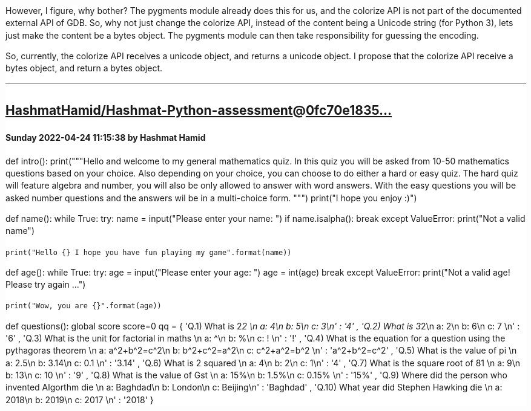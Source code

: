 However, I figure, why bother?  The pygments module already does this
for us, and the colorize API is not part of the documented external
API of GDB.  So, why not just change the colorize API, instead of the
content being a Unicode string (for Python 3), lets just make the
content be a bytes object.  The pygments module can then take
responsibility for guessing the encoding.

So, currently, the colorize API receives a unicode object, and returns
a unicode object.  I propose that the colorize API receive a bytes
object, and return a bytes object.

---
## [HashmatHamid/Hashmat-Python-assessment](https://github.com/HashmatHamid/Hashmat-Python-assessment)@[0fc70e1835...](https://github.com/HashmatHamid/Hashmat-Python-assessment/commit/0fc70e183589578b33850a3b47837725dd3bf8a4)
#### Sunday 2022-04-24 11:15:38 by Hashmat Hamid

def intro():
    print("""Hello and welcome to my general mathematics quiz.
In this quiz you will be asked from 10-50 mathematics questions based on
your choice.
Also depending on your choice, you can choose to  do either a hard or easy
quiz.
The hard quiz will feature algebra and number, you will also be only
allowed to answer with word answers.
With the easy questions you will be asked number questions and the answers
wil be in a multi-choice form. """)
    print("I hope you enjoy :)")

def name():
    while True:
        try:
            name = input("Please enter your name: ")
            if name.isalpha():
              break
        except ValueError:
            print("Not a valid name")

    print("Hello {} I hope you have fun playing my game".format(name))

def age():
    while True:
        try:
            age = input("Please enter your age: ")
            age = int(age)
            break
        except ValueError:
            print("Not a valid age! Please try again ...")

    print("Wow, you are {}".format(age))

def questions():
    global score
    score=0
    qq = { 'Q.1) What is 2*2 \n a: 4\n b: 5\n c: 3\n' : '4' , 'Q.2) What is 3*2\n a: 2\n b: 6\n c: 7 \n' : '6' ,
                 'Q.3) What is the unit for factorial in maths \n a: ^\n b: %\n c: ! \n' : '!' , 'Q.4) What is the equation for a question using the pythagoras theorem \n a: a^2+b^2=c^2\n b: b^2+c^2=a^2\n c: c^2+a^2=b^2 \n' : 'a^2+b^2=c^2' , 'Q.5) What is the value of pi \n a: 2.5\n b: 3.14\n c: 0.1 \n' : '3.14' , 'Q.6) What is 2 squared \n a: 4\n b: 2\n c: 1\n' : '4' , 'Q.7) What is the square root of 81 \n a: 9\n b: 13\n c: 10 \n' : '9' , 'Q.8) What is the value of Gst \n a: 15%\n b: 1.5%\n c: 0.15% \n' : '15%' , 'Q.9) Where did the person who invented Algorthm die \n a: Baghdad\n b: London\n c: Beijing\n' : 'Baghdad' , 'Q.10) What year did Stephen Hawking die \n a: 2018\n b: 2019\n c: 2017 \n' : '2018'
         }
